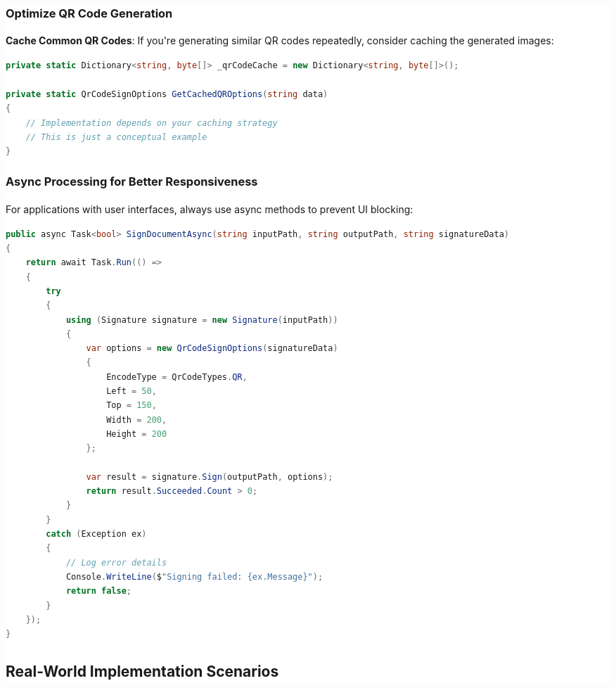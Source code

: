 ### Optimize QR Code Generation

**Cache Common QR Codes**: If you're generating similar QR codes repeatedly, consider caching the generated images:

```csharp
private static Dictionary<string, byte[]> _qrCodeCache = new Dictionary<string, byte[]>();

private static QrCodeSignOptions GetCachedQROptions(string data)
{
    // Implementation depends on your caching strategy
    // This is just a conceptual example
}
```

### Async Processing for Better Responsiveness

For applications with user interfaces, always use async methods to prevent UI blocking:

```csharp
public async Task<bool> SignDocumentAsync(string inputPath, string outputPath, string signatureData)
{
    return await Task.Run(() =>
    {
        try
        {
            using (Signature signature = new Signature(inputPath))
            {
                var options = new QrCodeSignOptions(signatureData)
                {
                    EncodeType = QrCodeTypes.QR,
                    Left = 50,
                    Top = 150,
                    Width = 200,
                    Height = 200
                };
                
                var result = signature.Sign(outputPath, options);
                return result.Succeeded.Count > 0;
            }
        }
        catch (Exception ex)
        {
            // Log error details
            Console.WriteLine($"Signing failed: {ex.Message}");
            return false;
        }
    });
}
```

## Real-World Implementation Scenarios
